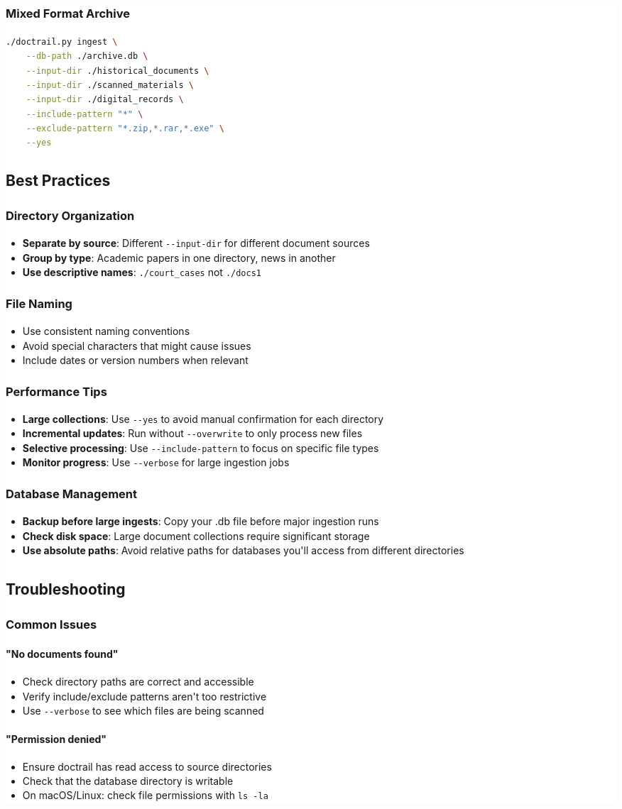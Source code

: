 ### Mixed Format Archive
```bash
./doctrail.py ingest \
    --db-path ./archive.db \
    --input-dir ./historical_documents \
    --input-dir ./scanned_materials \
    --input-dir ./digital_records \
    --include-pattern "*" \
    --exclude-pattern "*.zip,*.rar,*.exe" \
    --yes
```

## Best Practices

### Directory Organization
- **Separate by source**: Different `--input-dir` for different document sources
- **Group by type**: Academic papers in one directory, news in another
- **Use descriptive names**: `./court_cases` not `./docs1`

### File Naming
- Use consistent naming conventions
- Avoid special characters that might cause issues
- Include dates or version numbers when relevant

### Performance Tips
- **Large collections**: Use `--yes` to avoid manual confirmation for each directory
- **Incremental updates**: Run without `--overwrite` to only process new files
- **Selective processing**: Use `--include-pattern` to focus on specific file types
- **Monitor progress**: Use `--verbose` for large ingestion jobs

### Database Management
- **Backup before large ingests**: Copy your .db file before major ingestion runs
- **Check disk space**: Large document collections require significant storage
- **Use absolute paths**: Avoid relative paths for databases you'll access from different directories

## Troubleshooting

### Common Issues

#### "No documents found"
- Check directory paths are correct and accessible
- Verify include/exclude patterns aren't too restrictive
- Use `--verbose` to see which files are being scanned

#### "Permission denied"
- Ensure doctrail has read access to source directories
- Check that the database directory is writable
- On macOS/Linux: check file permissions with `ls -la`
